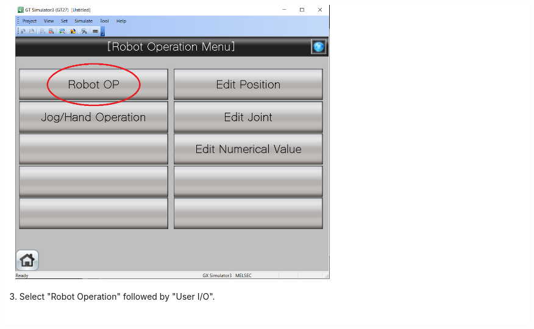<img src="./figures/got_setup_sel2.png" width="550" height="450">

</br>

3. Select "Robot Operation" followed by "User I/O".
<br/>
